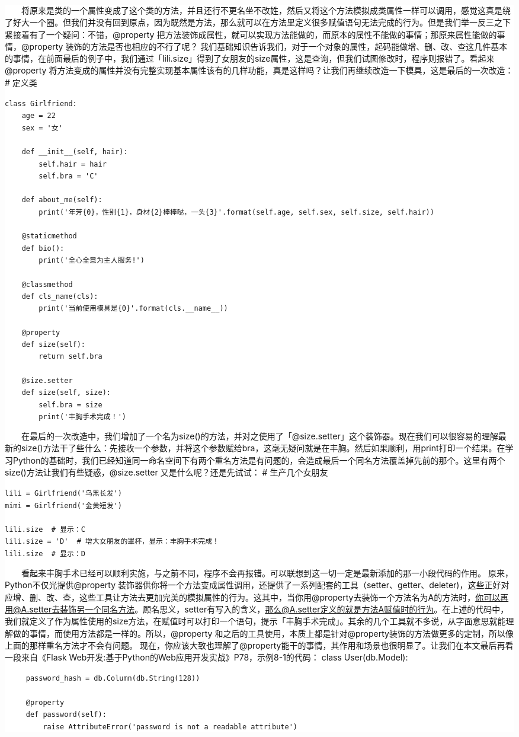 &emsp;&emsp;将原来是类的一个属性变成了这个类的方法，并且还行不更名坐不改姓，然后又将这个方法模拟成类属性一样可以调用，感觉这真是绕了好大一个圈。但我们并没有回到原点，因为既然是方法，那么就可以在方法里定义很多赋值语句无法完成的行为。但是我们举一反三之下紧接着有了一个疑问：不错，@property 把方法装饰成属性，就可以实现方法能做的，而原本的属性不能做的事情；那原来属性能做的事情，@property 装饰的方法是否也相应的不行了呢？  我们基础知识告诉我们，对于一个对象的属性，起码能做增、删、改、查这几件基本的事情，在前面最后的例子中，我们通过「lili.size」得到了女朋友的size属性，这是查询，但我们试图修改时，程序则报错了。看起来@property 将方法变成的属性并没有完整实现基本属性该有的几样功能，真是这样吗？让我们再继续改造一下模具，这是最后的一次改造：    # 定义类

    class Girlfriend:
        age = 22
        sex = '女'

        def __init__(self, hair):
            self.hair = hair
            self.bra = 'C'

        def about_me(self):
            print('年芳{0}，性别{1}，身材{2}棒棒哒，一头{3}'.format(self.age, self.sex, self.size, self.hair))

        @staticmethod
        def bio():
            print('全心全意为主人服务!')

        @classmethod
        def cls_name(cls):
            print('当前使用模具是{0}'.format(cls.__name__))

        @property
        def size(self):
            return self.bra

        @size.setter
        def size(self, size):
            self.bra = size
            print('丰胸手术完成！')

&emsp;&emsp;在最后的一次改造中，我们增加了一个名为size()的方法，并对之使用了「@size.setter」这个装饰器。现在我们可以很容易的理解最新的size()方法干了些什么：先接收一个参数，并将这个参数赋给bra，这毫无疑问就是在丰胸。然后如果顺利，用print打印一个结果。在学习Python的基础时，我们已经知道同一命名空间下有两个重名方法是有问题的，会造成最后一个同名方法覆盖掉先前的那个。这里有两个size()方法让我们有些疑惑，@size.setter 又是什么呢？还是先试试：    # 生产几个女朋友

    lili = Girlfriend('乌黑长发')
    mimi = Girlfriend('金黄短发')     

    lili.size  # 显示：C
    lili.size = 'D'  # 增大女朋友的罩杯，显示：丰胸手术完成！
    lili.size  # 显示：D

&emsp;&emsp;看起来丰胸手术已经可以顺利实施，与之前不同，程序不会再报错。可以联想到这一切一定是最新添加的那一小段代码的作用。  原来，Python不仅光提供@property 装饰器供你将一个方法变成属性调用，还提供了一系列配套的工具（setter、getter、deleter)，这些正好对应增、删、改、查，这些工具让方法去更加完美的模拟属性的行为。这其中，当你用@property去装饰一个方法名为A的方法时，你可以再用@A.setter去装饰另一个同名方法。顾名思义，setter有写入的含义，那么@A.setter定义的就是方法A赋值时的行为。在上述的代码中，我们就定义了作为属性使用的size方法，在赋值时可以打印一个语句，提示「丰胸手术完成」。其余的几个工具就不多说，从字面意思就能理解做的事情，而使用方法都是一样的。所以，@property 和之后的工具使用，本质上都是针对@property装饰的方法做更多的定制，所以像上面的那样重名方法才不会有问题。  现在，你应该大致也理解了@property能干的事情，其作用和场景也很明显了。让我们在本文最后再看一段来自《Flask Web开发:基于Python的Web应用开发实战》P78，示例8-1的代码：     class User(db.Model):

         password_hash = db.Column(db.String(128))

         @property
         def password(self):
             raise AttributeError('password is not a readable attribute')
